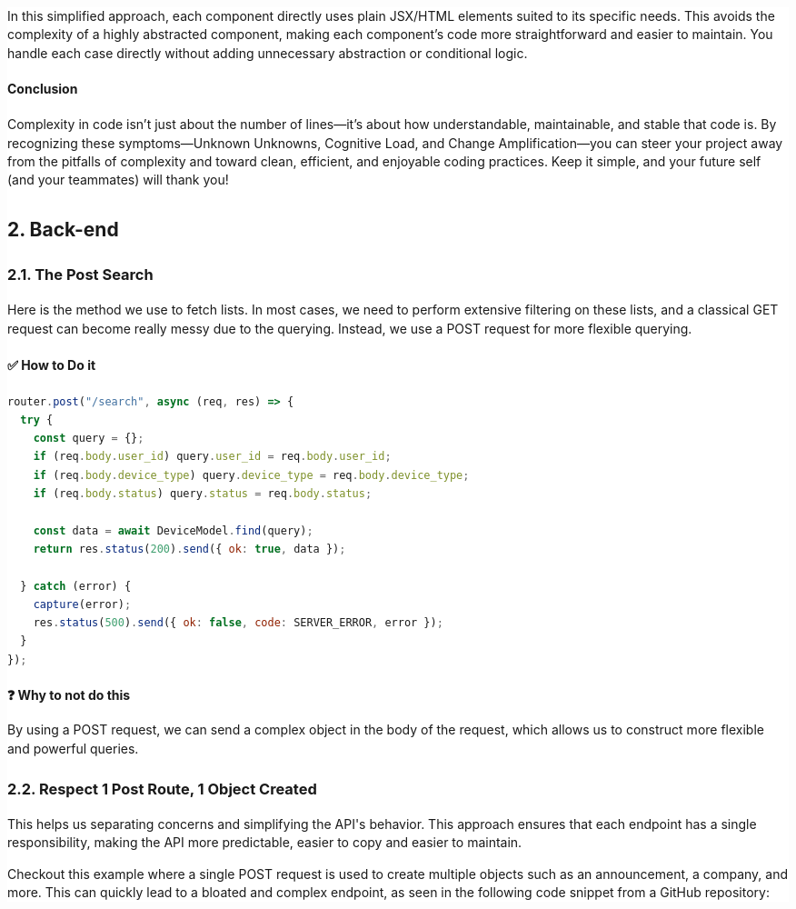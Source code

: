 In this simplified approach, each component directly uses plain JSX/HTML elements suited to its specific needs. This avoids the complexity of a highly abstracted component, making each component’s code more straightforward and easier to maintain. You handle each case directly without adding unnecessary abstraction or conditional logic.

#### Conclusion  
Complexity in code isn’t just about the number of lines—it’s about how understandable, maintainable, and stable that code is. By recognizing these symptoms—Unknown Unknowns, Cognitive Load, and Change Amplification—you can steer your project away from the pitfalls of complexity and toward clean, efficient, and enjoyable coding practices. Keep it simple, and your future self (and your teammates) will thank you!


## 2. Back-end

### 2.1. The Post Search

Here is the method we use to fetch lists. In most cases, we need to perform extensive filtering on these lists, and a classical GET request can become really messy due to the querying. Instead, we use a POST request for more flexible querying.

#### ✅ How to Do it

```js
router.post("/search", async (req, res) => {
  try {
    const query = {};
    if (req.body.user_id) query.user_id = req.body.user_id;
    if (req.body.device_type) query.device_type = req.body.device_type;
    if (req.body.status) query.status = req.body.status;

    const data = await DeviceModel.find(query);
    return res.status(200).send({ ok: true, data });

  } catch (error) {
    capture(error);
    res.status(500).send({ ok: false, code: SERVER_ERROR, error });
  }
});
```

#### ❓ Why to not do this
By using a POST request, we can send a complex object in the body of the request, which allows us to construct more flexible and powerful queries.

### 2.2. Respect 1 Post Route, 1 Object Created

This helps us separating concerns and simplifying the API's behavior. This approach ensures that each endpoint has a single responsibility, making the API more predictable, easier to copy and easier to maintain.

Checkout this example where a single POST request is used to create multiple objects such as an announcement, a company, and more. This can quickly lead to a bloated and complex endpoint, as seen in the following code snippet from a GitHub repository:
